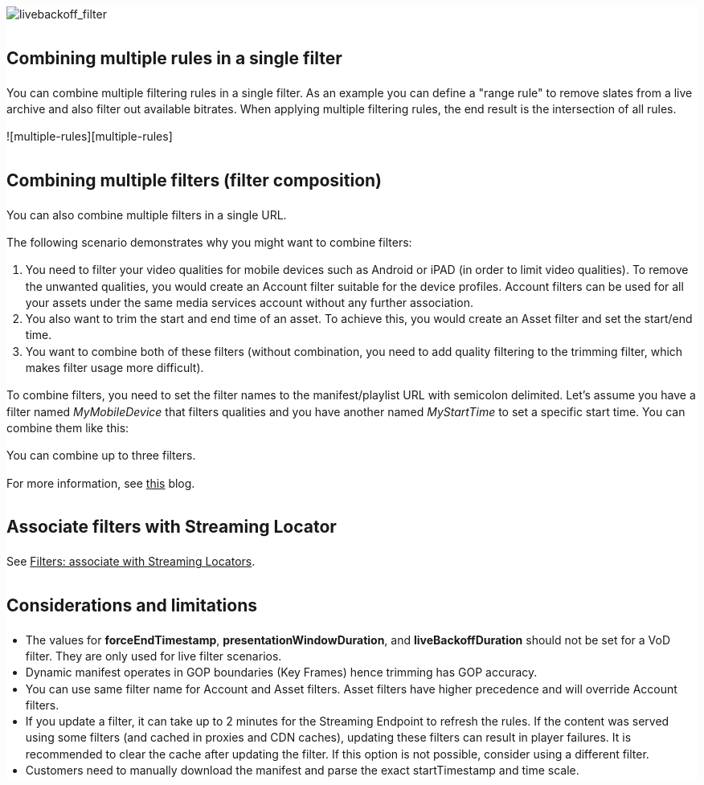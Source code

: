 ![livebackoff_filter][livebackoff_filter]

## Combining multiple rules in a single filter
You can combine multiple filtering rules in a single filter. As an example you can define a "range rule" to remove slates from a live archive and also filter out available bitrates. When applying multiple filtering rules, the end result is the intersection of all rules.

![multiple-rules][multiple-rules]

## Combining multiple filters (filter composition)

You can also combine multiple filters in a single URL. 

The following scenario demonstrates why you might want to combine filters:

1. You need to filter your video qualities for mobile devices such as Android or iPAD (in order to limit video qualities). To remove the unwanted qualities, you would create an Account filter suitable for the device profiles. Account filters can be used for all your assets under the same media services account without any further association. 
2. You also want to trim the start and end time of an asset. To achieve this, you would create an Asset filter and set the start/end time. 
3. You want to combine both of these filters (without combination, you need to add quality filtering to the trimming filter, which makes filter usage more difficult).

To combine filters, you need to set the filter names to the manifest/playlist URL with semicolon delimited. Let’s assume you have a filter named *MyMobileDevice* that filters qualities and you have another named *MyStartTime* to set a specific start time. You can combine them like this:

You can combine up to three filters. 

For more information, see [this](https://azure.microsoft.com/blog/azure-media-services-release-dynamic-manifest-composition-remove-hls-audio-only-track-and-hls-i-frame-track-support/) blog.

## Associate filters with Streaming Locator

See [Filters: associate with Streaming Locators](filters-concept.md#associate-filters-with-streaming-locator).

## Considerations and limitations

- The values for **forceEndTimestamp**, **presentationWindowDuration**, and **liveBackoffDuration** should not be set for a VoD filter. They are only used for live filter scenarios. 
- Dynamic manifest operates in GOP boundaries (Key Frames) hence trimming has GOP accuracy. 
- You can use same filter name for Account and Asset filters. Asset filters have higher precedence and will override Account filters.
- If you update a filter, it can take up to 2 minutes for the Streaming Endpoint to refresh the rules. If the content was served using some filters (and cached in proxies and CDN caches), updating these filters can result in player failures. It is recommended to clear the cache after updating the filter. If this option is not possible, consider using a different filter.
- Customers need to manually download the manifest and parse the exact startTimestamp and time scale.
    

[renditions1]: ./media/filters-dynamic-manifest-overview/media-services-rendition-filter.png
[renditions2]: ./media/filters-dynamic-manifest-overview/media-services-rendition-filter2.png
[rendered_subclip]: ./media/filters-dynamic-manifests/media-services-rendered-subclip.png
[timeline_trim_event]: ./media/filters-dynamic-manifests/media-services-timeline-trim-event.png
[timeline_trim_subclip]: ./media/filters-dynamic-manifests/media-services-timeline-trim-subclip.png
[subclip_filter]: ./media/filters-dynamic-manifest-overview/media-services-subclips-filter.png
[trim_event]: ./media/filters-dynamic-manifests/media-services-timeline-trim-event.png
[trim_subclip]: ./media/filters-dynamic-manifests/media-services-timeline-trim-subclip.png
[trim_filter]: ./media/filters-dynamic-manifest-overview/media-services-trim-filter.png
[redered_subclip]: ./media/filters-dynamic-manifests/media-services-rendered-subclip.png
[livebackoff_filter]: ./media/filters-dynamic-manifest-overview/media-services-livebackoff-filter.png
[language_filter]: ./media/filters-dynamic-manifest-overview/media-services-language-filter.png
[dvr_filter]: ./media/filters-dynamic-manifest-overview/media-services-dvr-filter.png
[skiing]: ./media/filters-dynamic-manifest-overview/media-services-skiing.png
[amp_diagnostics]: ./media/filters-dynamic-manifest-overview/amp_diagnostics.png